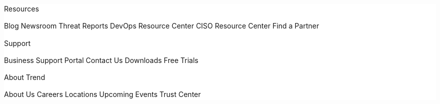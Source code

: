 

































Resources

Blog
Newsroom
Threat Reports
DevOps Resource Center
CISO Resource Center
Find a Partner






Support

Business Support Portal
Contact Us
Downloads
Free Trials








About Trend

About Us
Careers
Locations
Upcoming Events
Trust Center








